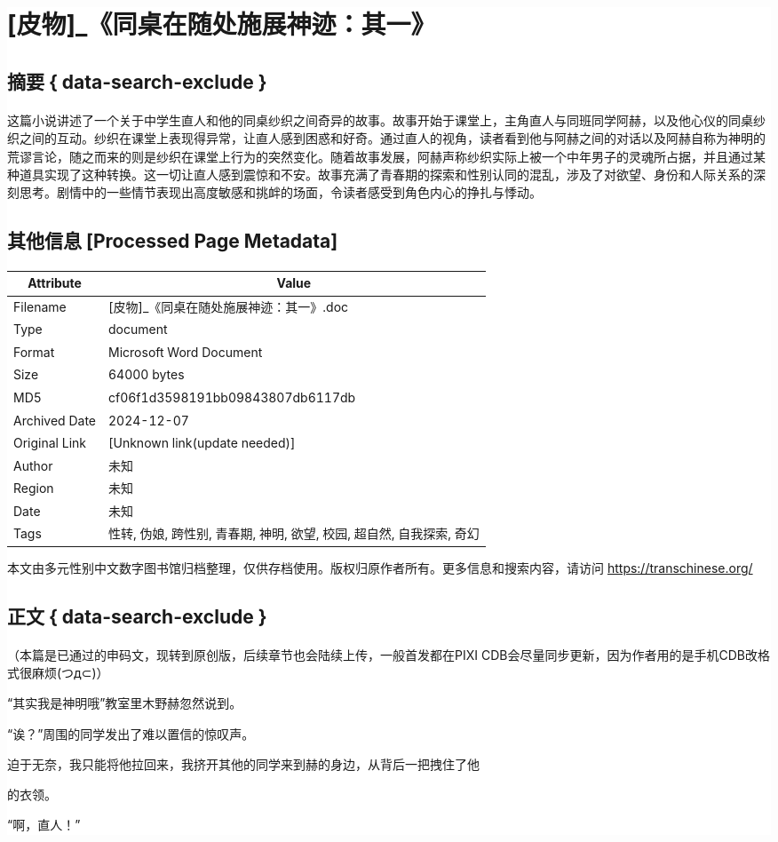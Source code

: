 # [皮物]_《同桌在随处施展神迹：其一》



## 摘要  { data-search-exclude }


这篇小说讲述了一个关于中学生直人和他的同桌纱织之间奇异的故事。故事开始于课堂上，主角直人与同班同学阿赫，以及他心仪的同桌纱织之间的互动。纱织在课堂上表现得异常，让直人感到困惑和好奇。通过直人的视角，读者看到他与阿赫之间的对话以及阿赫自称为神明的荒谬言论，随之而来的则是纱织在课堂上行为的突然变化。随着故事发展，阿赫声称纱织实际上被一个中年男子的灵魂所占据，并且通过某种道具实现了这种转换。这一切让直人感到震惊和不安。故事充满了青春期的探索和性别认同的混乱，涉及了对欲望、身份和人际关系的深刻思考。剧情中的一些情节表现出高度敏感和挑衅的场面，令读者感受到角色内心的挣扎与悸动。



## 其他信息 [Processed Page Metadata]

| Attribute       | Value                                  |
|-----------------|----------------------------------------|
| Filename        | [皮物]_《同桌在随处施展神迹：其一》.doc                             |
| Type            | document                                 |
| Format          | Microsoft Word Document                               |
| Size            | 64000 bytes                           |
| MD5             | cf06f1d3598191bb09843807db6117db                                  |
| Archived Date   | 2024-12-07                             |
| Original Link   | [Unknown link(update needed)]                         |
| Author          | 未知                               |
| Region          | 未知                               |
| Date            | 未知                                 |
| Tags            | 性转, 伪娘, 跨性别, 青春期, 神明, 欲望, 校园, 超自然, 自我探索, 奇幻                                 |

本文由多元性别中文数字图书馆归档整理，仅供存档使用。版权归原作者所有。更多信息和搜索内容，请访问 <https://transchinese.org/>


## 正文 { data-search-exclude }


（本篇是已通过的申码文，现转到原创版，后续章节也会陆续上传，一般首发都在PIXI
CDB会尽量同步更新，因为作者用的是手机CDB改格式很麻烦(つд⊂)）

“其实我是神明哦”教室里木野赫忽然说到。

“诶？”周围的同学发出了难以置信的惊叹声。

迫于无奈，我只能将他拉回来，我挤开其他的同学来到赫的身边，从背后一把拽住了他

的衣领。

“啊，直人！”
